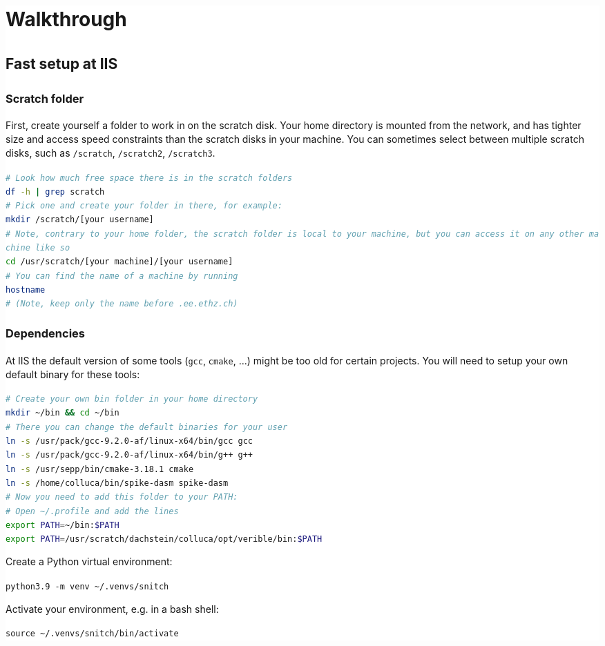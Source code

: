 # Walkthrough

## Fast setup at IIS

### Scratch folder

First, create yourself a folder to work in on the scratch disk. Your home directory is mounted from the network, and has tighter size and access speed constraints than the scratch disks in your machine. You can sometimes select between multiple scratch disks, such as `/scratch`, `/scratch2`, `/scratch3`.

```bash
# Look how much free space there is in the scratch folders
df -h | grep scratch
# Pick one and create your folder in there, for example:
mkdir /scratch/[your username]
# Note, contrary to your home folder, the scratch folder is local to your machine, but you can access it on any other machine like so
cd /usr/scratch/[your machine]/[your username]
# You can find the name of a machine by running
hostname
# (Note, keep only the name before .ee.ethz.ch)
```

### Dependencies

At IIS the default version of some tools (`gcc`, `cmake`, ...) might be too old for certain projects. You will need to setup your own default binary for these tools:

```bash
# Create your own bin folder in your home directory
mkdir ~/bin && cd ~/bin
# There you can change the default binaries for your user
ln -s /usr/pack/gcc-9.2.0-af/linux-x64/bin/gcc gcc
ln -s /usr/pack/gcc-9.2.0-af/linux-x64/bin/g++ g++
ln -s /usr/sepp/bin/cmake-3.18.1 cmake
ln -s /home/colluca/bin/spike-dasm spike-dasm
# Now you need to add this folder to your PATH:
# Open ~/.profile and add the lines
export PATH=~/bin:$PATH
export PATH=/usr/scratch/dachstein/colluca/opt/verible/bin:$PATH
```

Create a Python virtual environment:

```
python3.9 -m venv ~/.venvs/snitch
```

Activate your environment, e.g. in a bash shell:
```
source ~/.venvs/snitch/bin/activate
```
